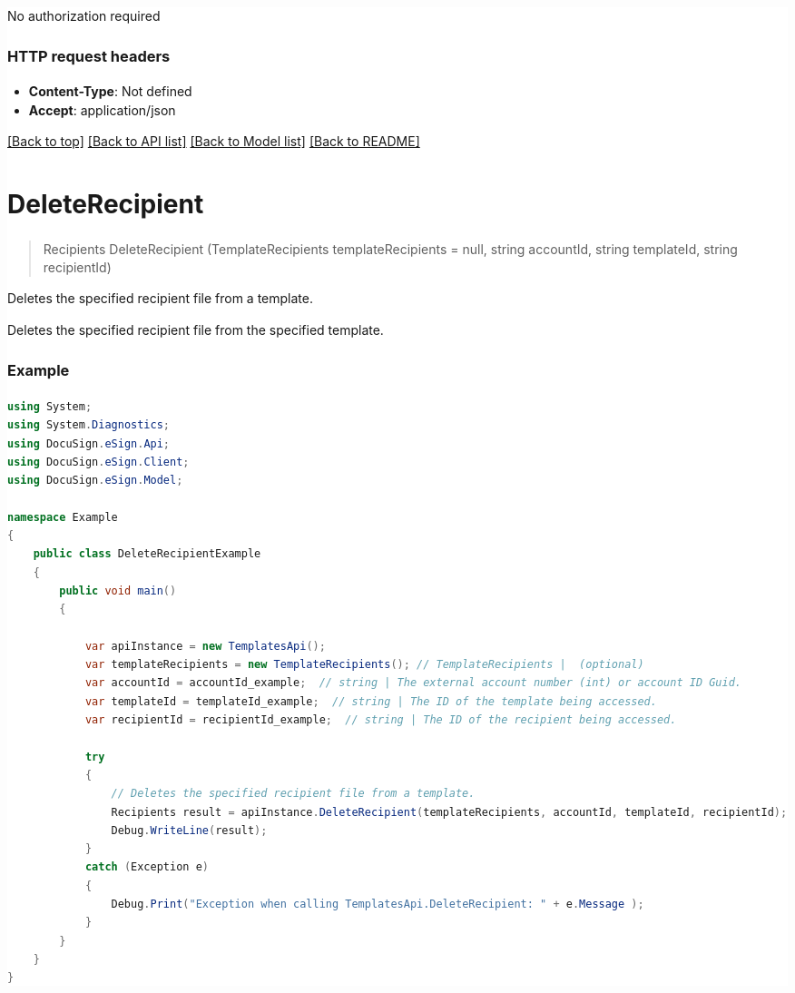 No authorization required

### HTTP request headers

 - **Content-Type**: Not defined
 - **Accept**: application/json

[[Back to top]](#) [[Back to API list]](../README.md#documentation-for-api-endpoints) [[Back to Model list]](../README.md#documentation-for-models) [[Back to README]](../README.md)

<a name="deleterecipient"></a>
# **DeleteRecipient**
> Recipients DeleteRecipient (TemplateRecipients templateRecipients = null, string accountId, string templateId, string recipientId)

Deletes the specified recipient file from a template.

Deletes the specified recipient file from the specified template.

### Example
```csharp
using System;
using System.Diagnostics;
using DocuSign.eSign.Api;
using DocuSign.eSign.Client;
using DocuSign.eSign.Model;

namespace Example
{
    public class DeleteRecipientExample
    {
        public void main()
        {
            
            var apiInstance = new TemplatesApi();
            var templateRecipients = new TemplateRecipients(); // TemplateRecipients |  (optional) 
            var accountId = accountId_example;  // string | The external account number (int) or account ID Guid.
            var templateId = templateId_example;  // string | The ID of the template being accessed.
            var recipientId = recipientId_example;  // string | The ID of the recipient being accessed.

            try
            {
                // Deletes the specified recipient file from a template.
                Recipients result = apiInstance.DeleteRecipient(templateRecipients, accountId, templateId, recipientId);
                Debug.WriteLine(result);
            }
            catch (Exception e)
            {
                Debug.Print("Exception when calling TemplatesApi.DeleteRecipient: " + e.Message );
            }
        }
    }
}
```

